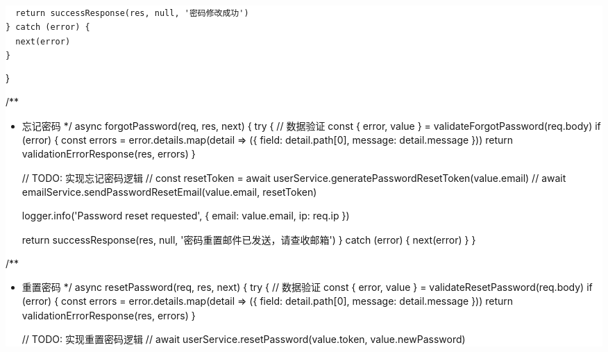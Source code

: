       return successResponse(res, null, '密码修改成功')
    } catch (error) {
      next(error)
    }
  }
  
  /**
   * 忘记密码
   */
  async forgotPassword(req, res, next) {
    try {
      // 数据验证
      const { error, value } = validateForgotPassword(req.body)
      if (error) {
        const errors = error.details.map(detail => ({
          field: detail.path[0],
          message: detail.message
        }))
        return validationErrorResponse(res, errors)
      }
      
      // TODO: 实现忘记密码逻辑
      // const resetToken = await userService.generatePasswordResetToken(value.email)
      // await emailService.sendPasswordResetEmail(value.email, resetToken)
      
      logger.info('Password reset requested', {
        email: value.email,
        ip: req.ip
      })
      
      return successResponse(res, null, '密码重置邮件已发送，请查收邮箱')
    } catch (error) {
      next(error)
    }
  }
  
  /**
   * 重置密码
   */
  async resetPassword(req, res, next) {
    try {
      // 数据验证
      const { error, value } = validateResetPassword(req.body)
      if (error) {
        const errors = error.details.map(detail => ({
          field: detail.path[0],
          message: detail.message
        }))
        return validationErrorResponse(res, errors)
      }
      
      // TODO: 实现重置密码逻辑
      // await userService.resetPassword(value.token, value.newPassword)
      